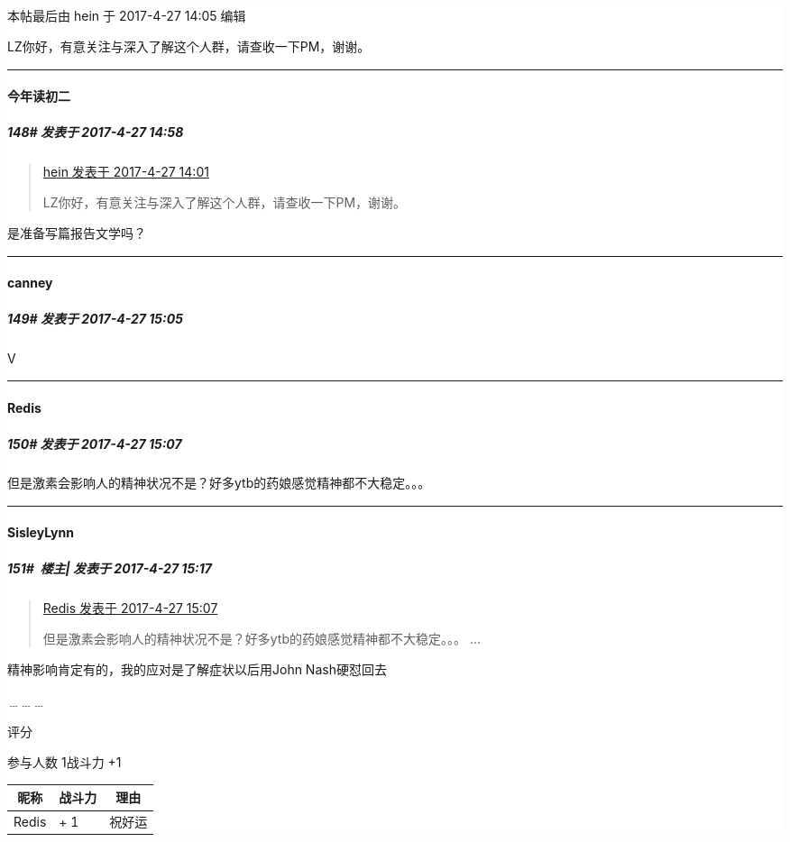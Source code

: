 
 本帖最后由 hein 于 2017-4-27 14:05 编辑 

LZ你好，有意关注与深入了解这个人群，请查收一下PM，谢谢。


-----

####  今年读初二  
##### 148#       发表于 2017-4-27 14:58


<blockquote><a href="httphttps://bbs.saraba1st.com/2b/forum.php?mod=redirect&amp;goto=findpost&amp;pid=35783991&amp;ptid=1497915" target="_blank">hein 发表于 2017-4-27 14:01</a>

LZ你好，有意关注与深入了解这个人群，请查收一下PM，谢谢。</blockquote>
是准备写篇报告文学吗？


-----

####  canney  
##### 149#       发表于 2017-4-27 15:05


V


-----

####  Redis  
##### 150#       发表于 2017-4-27 15:07


但是激素会影响人的精神状况不是？好多ytb的药娘感觉精神都不大稳定。。。


-----

####  SisleyLynn  
##### 151#         楼主| 发表于 2017-4-27 15:17


<blockquote><a href="httphttps://bbs.saraba1st.com/2b/forum.php?mod=redirect&amp;goto=findpost&amp;pid=35784625&amp;ptid=1497915" target="_blank">Redis 发表于 2017-4-27 15:07</a>

但是激素会影响人的精神状况不是？好多ytb的药娘感觉精神都不大稳定。。。 ...</blockquote>
精神影响肯定有的，我的应对是了解症状以后用John Nash硬怼回去


﹍﹍﹍

评分


 参与人数 1战斗力 +1

|昵称|战斗力|理由|
|----|---|---|
| Redis| + 1|祝好运|

